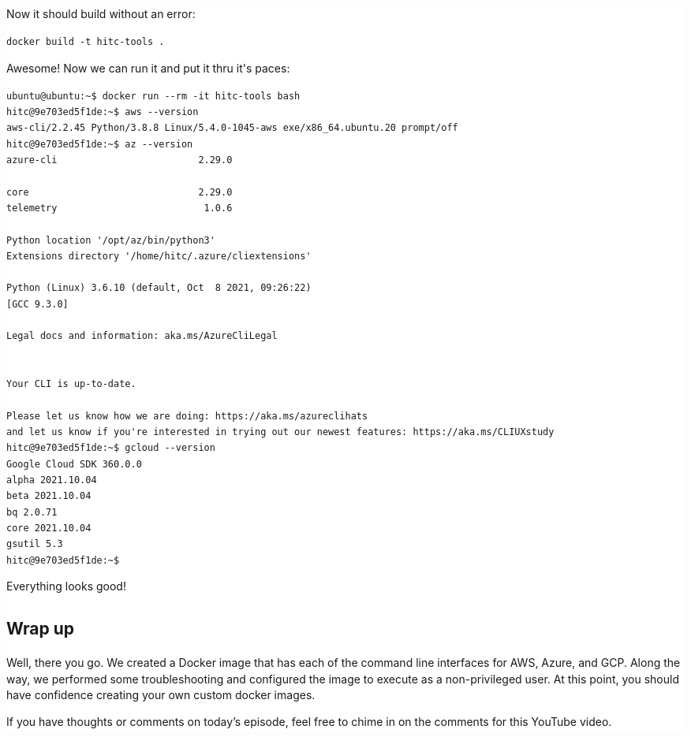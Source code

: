 Now it should build without an error:

```
docker build -t hitc-tools .

```

Awesome! Now we can run it and put it thru it's paces:

```
ubuntu@ubuntu:~$ docker run --rm -it hitc-tools bash
hitc@9e703ed5f1de:~$ aws --version
aws-cli/2.2.45 Python/3.8.8 Linux/5.4.0-1045-aws exe/x86_64.ubuntu.20 prompt/off
hitc@9e703ed5f1de:~$ az --version
azure-cli                         2.29.0

core                              2.29.0
telemetry                          1.0.6

Python location '/opt/az/bin/python3'
Extensions directory '/home/hitc/.azure/cliextensions'

Python (Linux) 3.6.10 (default, Oct  8 2021, 09:26:22)
[GCC 9.3.0]

Legal docs and information: aka.ms/AzureCliLegal


Your CLI is up-to-date.

Please let us know how we are doing: https://aka.ms/azureclihats
and let us know if you're interested in trying out our newest features: https://aka.ms/CLIUXstudy
hitc@9e703ed5f1de:~$ gcloud --version
Google Cloud SDK 360.0.0
alpha 2021.10.04
beta 2021.10.04
bq 2.0.71
core 2021.10.04
gsutil 5.3
hitc@9e703ed5f1de:~$
```

Everything looks good!

## Wrap up

Well, there you go. We created a Docker image that has each of the command line interfaces for AWS, Azure, and GCP. Along the way, we performed some troubleshooting and configured the image to execute as a non-privileged user. At this point, you should have confidence creating your own custom docker images.

If you have thoughts or comments on today’s episode, feel free to chime in on the comments for this YouTube video.
